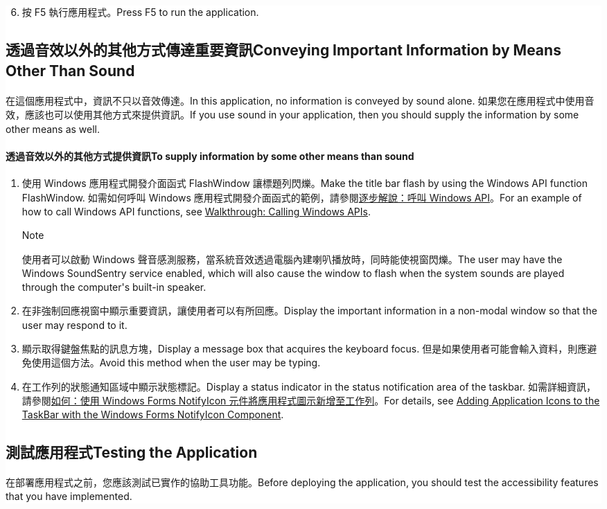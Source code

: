 6.  <span data-ttu-id="66f37-327">按 F5 執行應用程式。</span><span class="sxs-lookup"><span data-stu-id="66f37-327">Press F5 to run the application.</span></span>  
  
## <a name="conveying-important-information-by-means-other-than-sound"></a><span data-ttu-id="66f37-328">透過音效以外的其他方式傳達重要資訊</span><span class="sxs-lookup"><span data-stu-id="66f37-328">Conveying Important Information by Means Other Than Sound</span></span>  
 <span data-ttu-id="66f37-329">在這個應用程式中，資訊不只以音效傳達。</span><span class="sxs-lookup"><span data-stu-id="66f37-329">In this application, no information is conveyed by sound alone.</span></span> <span data-ttu-id="66f37-330">如果您在應用程式中使用音效，應該也可以使用其他方式來提供資訊。</span><span class="sxs-lookup"><span data-stu-id="66f37-330">If you use sound in your application, then you should supply the information by some other means as well.</span></span>  
  
#### <a name="to-supply-information-by-some-other-means-than-sound"></a><span data-ttu-id="66f37-331">透過音效以外的其他方式提供資訊</span><span class="sxs-lookup"><span data-stu-id="66f37-331">To supply information by some other means than sound</span></span>  
  
1.  <span data-ttu-id="66f37-332">使用 Windows 應用程式開發介面函式 FlashWindow 讓標題列閃爍。</span><span class="sxs-lookup"><span data-stu-id="66f37-332">Make the title bar flash by using the Windows API function FlashWindow.</span></span> <span data-ttu-id="66f37-333">如需如何呼叫 Windows 應用程式開發介面函式的範例，請參閱[逐步解說：呼叫 Windows API](~/docs/visual-basic/programming-guide/com-interop/walkthrough-calling-windows-apis.md)。</span><span class="sxs-lookup"><span data-stu-id="66f37-333">For an example of how to call Windows API functions, see [Walkthrough: Calling Windows APIs](~/docs/visual-basic/programming-guide/com-interop/walkthrough-calling-windows-apis.md).</span></span>  
  
    > [!NOTE]
    >  <span data-ttu-id="66f37-334">使用者可以啟動 Windows 聲音感測服務，當系統音效透過電腦內建喇叭播放時，同時能使視窗閃爍。</span><span class="sxs-lookup"><span data-stu-id="66f37-334">The user may have the Windows SoundSentry service enabled, which will also cause the window to flash when the system sounds are played through the computer's built-in speaker.</span></span>  
  
2.  <span data-ttu-id="66f37-335">在非強制回應視窗中顯示重要資訊，讓使用者可以有所回應。</span><span class="sxs-lookup"><span data-stu-id="66f37-335">Display the important information in a non-modal window so that the user may respond to it.</span></span>  
  
3.  <span data-ttu-id="66f37-336">顯示取得鍵盤焦點的訊息方塊，</span><span class="sxs-lookup"><span data-stu-id="66f37-336">Display a message box that acquires the keyboard focus.</span></span> <span data-ttu-id="66f37-337">但是如果使用者可能會輸入資料，則應避免使用這個方法。</span><span class="sxs-lookup"><span data-stu-id="66f37-337">Avoid this method when the user may be typing.</span></span>  
  
4.  <span data-ttu-id="66f37-338">在工作列的狀態通知區域中顯示狀態標記。</span><span class="sxs-lookup"><span data-stu-id="66f37-338">Display a status indicator in the status notification area of the taskbar.</span></span> <span data-ttu-id="66f37-339">如需詳細資訊，請參閱[如何：使用 Windows Forms NotifyIcon 元件將應用程式圖示新增至工作列](../../../../docs/framework/winforms/controls/app-icons-to-the-taskbar-with-wf-notifyicon.md)。</span><span class="sxs-lookup"><span data-stu-id="66f37-339">For details, see [Adding Application Icons to the TaskBar with the Windows Forms NotifyIcon Component](../../../../docs/framework/winforms/controls/app-icons-to-the-taskbar-with-wf-notifyicon.md).</span></span>  
  
## <a name="testing-the-application"></a><span data-ttu-id="66f37-340">測試應用程式</span><span class="sxs-lookup"><span data-stu-id="66f37-340">Testing the Application</span></span>  
 <span data-ttu-id="66f37-341">在部署應用程式之前，您應該測試已實作的協助工具功能。</span><span class="sxs-lookup"><span data-stu-id="66f37-341">Before deploying the application, you should test the accessibility features that you have implemented.</span></span>  
  